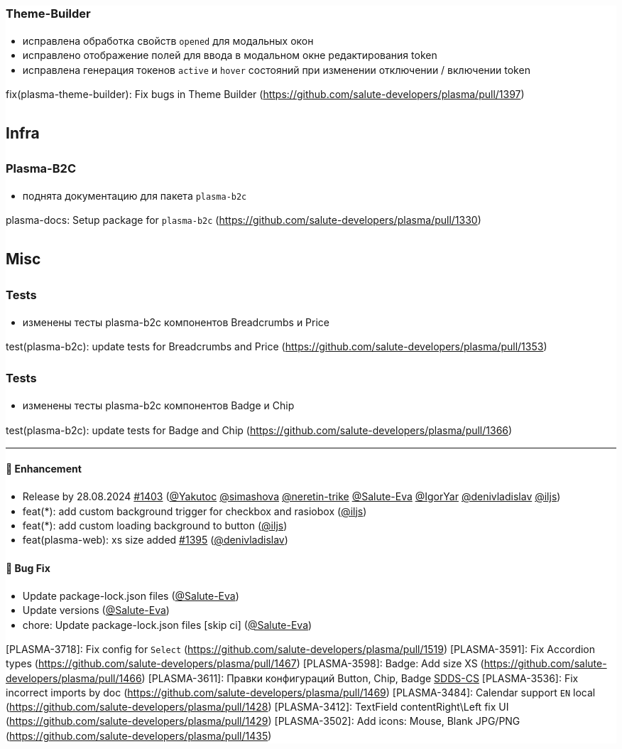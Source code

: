 ### Theme-Builder

-   исправлена обработка свойств `opened` для модальных окон
-   исправлено отображение полей для ввода в модальном окне редактирования token
-   исправлена генерация токенов `active` и `hover` состояний при изменении отключении / включении token

fix(plasma-theme-builder): Fix bugs in Theme Builder (https://github.com/salute-developers/plasma/pull/1397)

## Infra

### Plasma-B2C

-   поднята документацию для пакета `plasma-b2c`

plasma-docs: Setup package for `plasma-b2c` (https://github.com/salute-developers/plasma/pull/1330)

## Misc

### Tests

-   изменены тесты plasma-b2c компонентов Breadcrumbs и Price

test(plasma-b2c): update tests for Breadcrumbs and Price (https://github.com/salute-developers/plasma/pull/1353)

### Tests

-   изменены тесты plasma-b2c компонентов Badge и Chip

test(plasma-b2c): update tests for Badge and Chip (https://github.com/salute-developers/plasma/pull/1366)

---

#### 🚀 Enhancement

-   Release by 28.08.2024 [#1403](https://github.com/salute-developers/plasma/pull/1403) ([@Yakutoc](https://github.com/Yakutoc) [@simashova](https://github.com/simashova) [@neretin-trike](https://github.com/neretin-trike) [@Salute-Eva](https://github.com/Salute-Eva) [@IgorYar](https://github.com/IgorYar) [@denivladislav](https://github.com/denivladislav) [@iljs](https://github.com/iljs))
-   feat(\*): add custom background trigger for checkbox and rasiobox ([@iljs](https://github.com/iljs))
-   feat(\*): add custom loading background to button ([@iljs](https://github.com/iljs))
-   feat(plasma-web): xs size added [#1395](https://github.com/salute-developers/plasma/pull/1395) ([@denivladislav](https://github.com/denivladislav))

#### 🐛 Bug Fix

-   Update package-lock.json files ([@Salute-Eva](https://github.com/Salute-Eva))
-   Update versions ([@Salute-Eva](https://github.com/Salute-Eva))
-   chore: Update package-lock.json files \[skip ci\] ([@Salute-Eva](https://github.com/Salute-Eva))


[PLASMA-3718]: Fix config for `Select` (https://github.com/salute-developers/plasma/pull/1519)
[PLASMA-3591]: Fix Accordion types (https://github.com/salute-developers/plasma/pull/1467)
[PLASMA-3598]: Badge: Add size XS (https://github.com/salute-developers/plasma/pull/1466)
[PLASMA-3611]: Правки конфигураций Button, Chip, Badge [SDDS-CS](https://github.com/salute-developers/plasma/pull/1473)
[PLASMA-3536]: Fix incorrect imports by doc (https://github.com/salute-developers/plasma/pull/1469)
[PLASMA-3484]: Calendar support `EN` local (https://github.com/salute-developers/plasma/pull/1428)
[PLASMA-3412]: TextField contentRight\Left fix UI (https://github.com/salute-developers/plasma/pull/1429)
[PLASMA-3502]: Add icons: Mouse, Blank JPG/PNG (https://github.com/salute-developers/plasma/pull/1435)